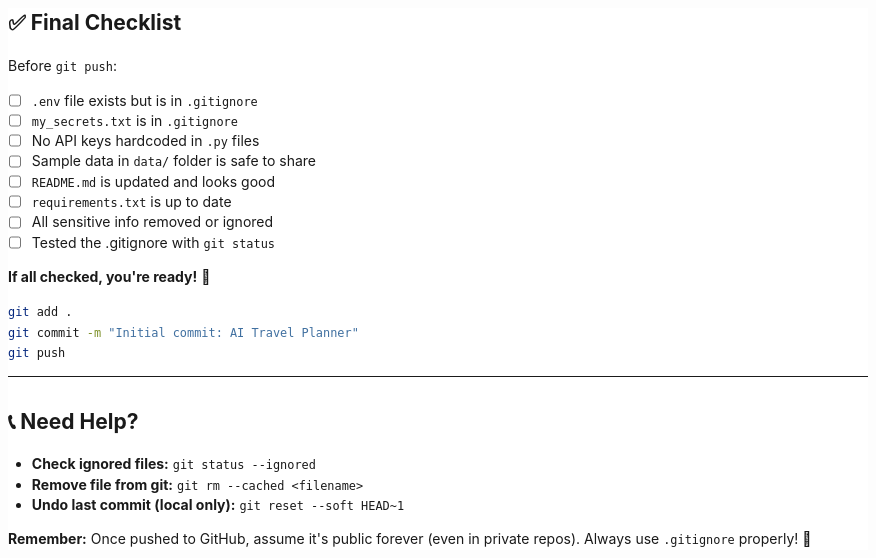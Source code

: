
## ✅ Final Checklist

Before `git push`:

- [ ] `.env` file exists but is in `.gitignore`
- [ ] `my_secrets.txt` is in `.gitignore`
- [ ] No API keys hardcoded in `.py` files
- [ ] Sample data in `data/` folder is safe to share
- [ ] `README.md` is updated and looks good
- [ ] `requirements.txt` is up to date
- [ ] All sensitive info removed or ignored
- [ ] Tested the .gitignore with `git status`

**If all checked, you're ready!** 🚀

```bash
git add .
git commit -m "Initial commit: AI Travel Planner"
git push
```

---

## 📞 Need Help?

- **Check ignored files:** `git status --ignored`
- **Remove file from git:** `git rm --cached <filename>`
- **Undo last commit (local only):** `git reset --soft HEAD~1`

**Remember:** Once pushed to GitHub, assume it's public forever (even in private repos). Always use `.gitignore` properly! 🔐

